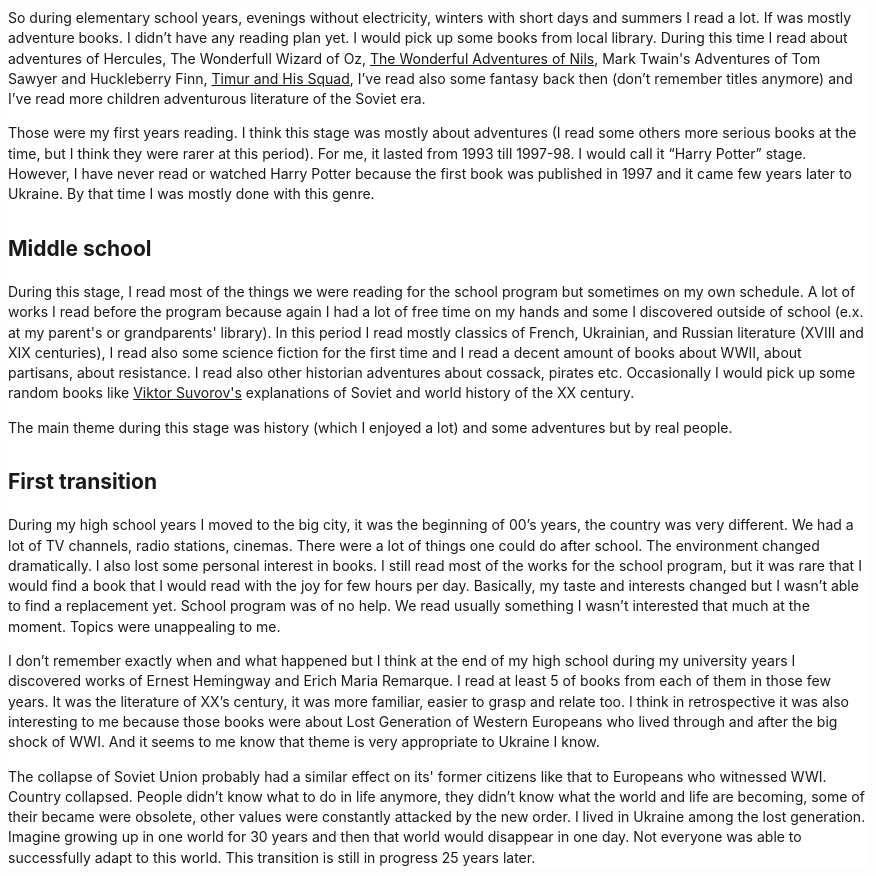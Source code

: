 So during elementary school years, evenings without electricity, winters with short days and summers I read a lot. If was mostly adventure books. I didn’t have any reading plan yet. I would pick up some books from local library. During this time I read about adventures of Hercules, The Wonderfull Wizard of Oz, [The Wonderful Adventures of Nils](https://en.wikipedia.org/wiki/The_Wonderful_Adventures_of_Nils), Mark Twain's Adventures of Tom Sawyer and Huckleberry Finn, [Timur and His Squad](https://en.wikipedia.org/wiki/Timur_and_His_Squad), I’ve read also some fantasy back then (don’t remember titles anymore) and I’ve read more children adventurous literature of the Soviet era.

Those were my first years reading. I think this stage was mostly about adventures (I read some others more serious books at the time, but I think they were rarer at this period). For me, it lasted from 1993 till 1997-98. I would call it “Harry Potter” stage. However, I have never read or watched Harry Potter because the first book was published in 1997 and it came few years later to Ukraine. By that time I was mostly done with this genre.

## Middle school

During this stage, I read most of the things we were reading for the school program but sometimes on my own schedule. A lot of works I read before the program because again I had a lot of free time on my hands and some I discovered outside of school (e.x. at my parent's or grandparents' library). In this period I read mostly classics of French, Ukrainian, and Russian literature (XVIII and XIX centuries), I read also some science fiction for the first time and I read a decent amount of books about WWII, about partisans, about resistance. I read also other historian adventures about cossack, pirates etc. Occasionally I would pick up some random books like [Viktor Suvorov's](https://en.wikipedia.org/wiki/Viktor_Suvorov) explanations of Soviet and world history of the XX century.

The main theme during this stage was history (which I enjoyed a lot) and some adventures but by real people.


## First transition

During my high school years I moved to the big city, it was the beginning of 00’s years, the country was very different. We had a lot of TV channels, radio stations, cinemas. There were a lot of things one could do after school. The environment changed dramatically. I also lost some personal interest in books. I still read most of the works for the school program, but it was rare that I would  find a book that I would read with the joy for few hours per day. Basically, my taste and interests changed but I wasn’t able to find a replacement yet. School program was of no help. We read usually something I wasn’t interested that much at the moment. Topics were unappealing to me.

I don’t remember exactly when and what happened but I think at the end of my high school during my university years I discovered works of Ernest Hemingway and Erich Maria Remarque. I read at least 5 of books from each of them in those few years. It was the literature of XX’s century, it was more familiar, easier to grasp and relate too. I think in retrospective it was also interesting to me because those books were about Lost Generation of Western Europeans who lived through and after the big shock of WWI. And it seems to me know that theme is very appropriate to Ukraine I know.

The collapse of Soviet Union probably had a similar effect on its' former citizens like that to Europeans who witnessed WWI.
Country collapsed. People didn’t know what to do in life anymore, they didn’t know what the world and life are becoming, some of their became were obsolete, other values were constantly attacked by the new order.
I lived in Ukraine among the lost generation. Imagine growing up in one world for 30 years and then that world would disappear in one day. Not everyone was able to successfully adapt to this world. This transition is still in progress 25 years later.
